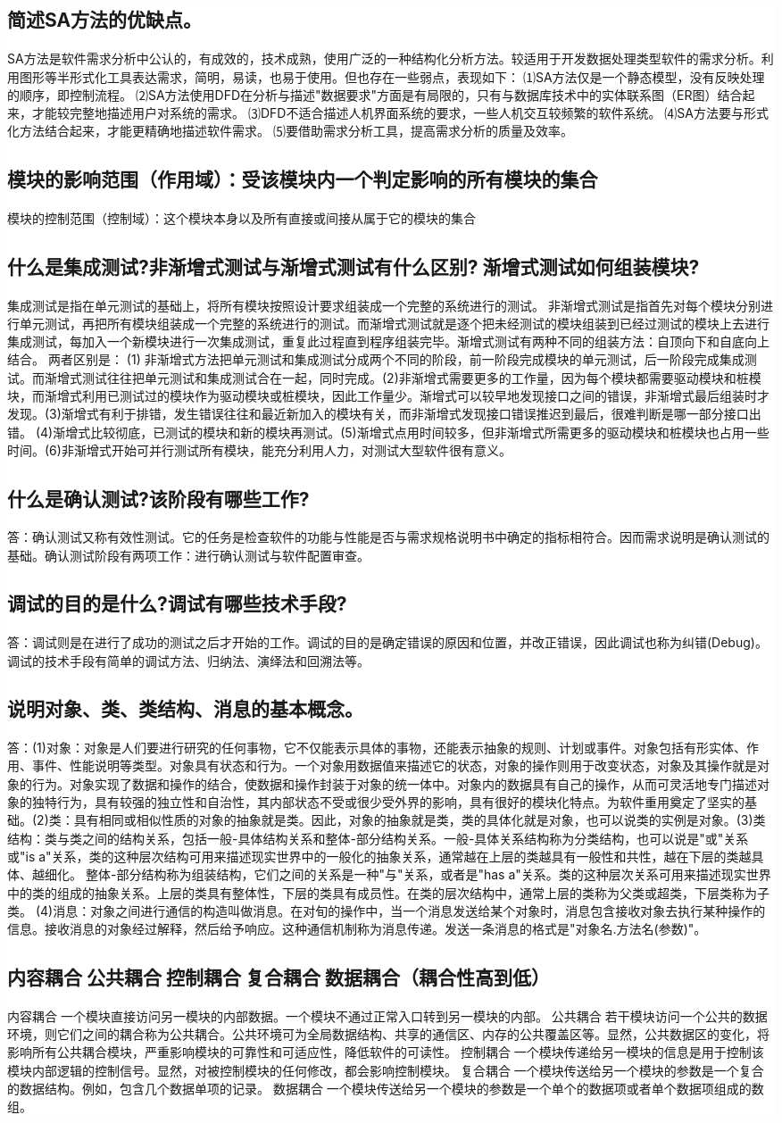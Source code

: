 ## 简述SA方法的优缺点。

SA方法是软件需求分析中公认的，有成效的，技术成熟，使用广泛的一种结构化分析方法。较适用于开发数据处理类型软件的需求分析。利用图形等半形式化工具表达需求，简明，易读，也易于使用。但也存在一些弱点，表现如下：
⑴SA方法仅是一个静态模型，没有反映处理的顺序，即控制流程。
⑵SA方法使用DFD在分析与描述"数据要求"方面是有局限的，只有与数据库技术中的实体联系图（ER图）结合起来，才能较完整地描述用户对系统的需求。
⑶DFD不适合描述人机界面系统的要求，一些人机交互较频繁的软件系统。
⑷SA方法要与形式化方法结合起来，才能更精确地描述软件需求。
⑸要借助需求分析工具，提高需求分析的质量及效率。

## 模块的影响范围（作用域）：受该模块内一个判定影响的所有模块的集合

模块的控制范围（控制域）：这个模块本身以及所有直接或间接从属于它的模块的集合

## 什么是集成测试?非渐增式测试与渐增式测试有什么区别? 渐增式测试如何组装模块?

集成测试是指在单元测试的基础上，将所有模块按照设计要求组装成一个完整的系统进行的测试。
非渐增式测试是指首先对每个模块分别进行单元测试，再把所有模块组装成一个完整的系统进行的测试。而渐增式测试就是逐个把未经测试的模块组装到已经过测试的模块上去进行集成测试，每加入一个新模块进行一次集成测试，重复此过程直到程序组装完毕。渐增式测试有两种不同的组装方法：自顶向下和自底向上结合。
两者区别是：
(1)	非渐增式方法把单元测试和集成测试分成两个不同的阶段，前一阶段完成模块的单元测试，后一阶段完成集成测试。而渐增式测试往往把单元测试和集成测试合在一起，同时完成。(2)非渐增式需要更多的工作量，因为每个模块都需要驱动模块和桩模块，而渐增式利用已测试过的模块作为驱动模块或桩模块，因此工作量少。渐增式可以较早地发现接口之间的错误，非渐增式最后组装时才发现。(3)渐增式有利于排错，发生错误往往和最近新加入的模块有关，而非渐增式发现接口错误推迟到最后，很难判断是哪一部分接口出错。
(4)渐增式比较彻底，已测试的模块和新的模块再测试。(5)渐增式点用时间较多，但非渐增式所需更多的驱动模块和桩模块也占用一些时间。(6)非渐增式开始可并行测试所有模块，能充分利用人力，对测试大型软件很有意义。

## 什么是确认测试?该阶段有哪些工作?

答：确认测试又称有效性测试。它的任务是检查软件的功能与性能是否与需求规格说明书中确定的指标相符合。因而需求说明是确认测试的基础。确认测试阶段有两项工作：进行确认测试与软件配置审查。

## 调试的目的是什么?调试有哪些技术手段?

答：调试则是在进行了成功的测试之后才开始的工作。调试的目的是确定错误的原因和位置，并改正错误，因此调试也称为纠错(Debug)。调试的技术手段有简单的调试方法、归纳法、演绎法和回溯法等。

## 说明对象、类、类结构、消息的基本概念。

答：(1)对象：对象是人们要进行研究的任何事物，它不仅能表示具体的事物，还能表示抽象的规则、计划或事件。对象包括有形实体、作用、事件、性能说明等类型。对象具有状态和行为。一个对象用数据值来描述它的状态，对象的操作则用于改变状态，对象及其操作就是对象的行为。对象实现了数据和操作的结合，使数据和操作封装于对象的统一体中。对象内的数据具有自己的操作，从而可灵活地专门描述对象的独特行为，具有较强的独立性和自治性，其内部状态不受或很少受外界的影响，具有很好的模块化特点。为软件重用奠定了坚实的基础。(2)类：具有相同或相似性质的对象的抽象就是类。因此，对象的抽象就是类，类的具体化就是对象，也可以说类的实例是对象。(3)类结构：类与类之间的结构关系，包括一般-具体结构关系和整体-部分结构关系。一般-具体关系结构称为分类结构，也可以说是"或"关系或"is a"关系，类的这种层次结构可用来描述现实世界中的一般化的抽象关系，通常越在上层的类越具有一般性和共性，越在下层的类越具体、越细化。
整体-部分结构称为组装结构，它们之间的关系是一种"与"关系，或者是"has a"关系。类的这种层次关系可用来描述现实世界中的类的组成的抽象关系。上层的类具有整体性，下层的类具有成员性。在类的层次结构中，通常上层的类称为父类或超类，下层类称为子类。
(4)消息：对象之间进行通信的构造叫做消息。在对旬的操作中，当一个消息发送给某个对象时，消息包含接收对象去执行某种操作的信息。接收消息的对象经过解释，然后给予响应。这种通信机制称为消息传递。发送一条消息的格式是"对象名.方法名(参数)"。

## 内容耦合 公共耦合 控制耦合 复合耦合 数据耦合（耦合性高到低）

  内容耦合 一个模块直接访问另一模块的内部数据。一个模块不通过正常入口转到另一模块的内部。
  公共耦合  若干模块访问一个公共的数据环境，则它们之间的耦合称为公共耦合。公共环境可为全局数据结构、共享的通信区、内存的公共覆盖区等。显然，公共数据区的变化，将影响所有公共耦合模块，严重影响模块的可靠性和可适应性，降低软件的可读性。
  控制耦合  一个模块传递给另一模块的信息是用于控制该模块内部逻辑的控制信号。显然，对被控制模块的任何修改，都会影响控制模块。
  复合耦合  一个模块传送给另一个模块的参数是一个复合的数据结构。例如，包含几个数据单项的记录。
  数据耦合 一个模块传送给另一个模块的参数是一个单个的数据项或者单个数据项组成的数组。
